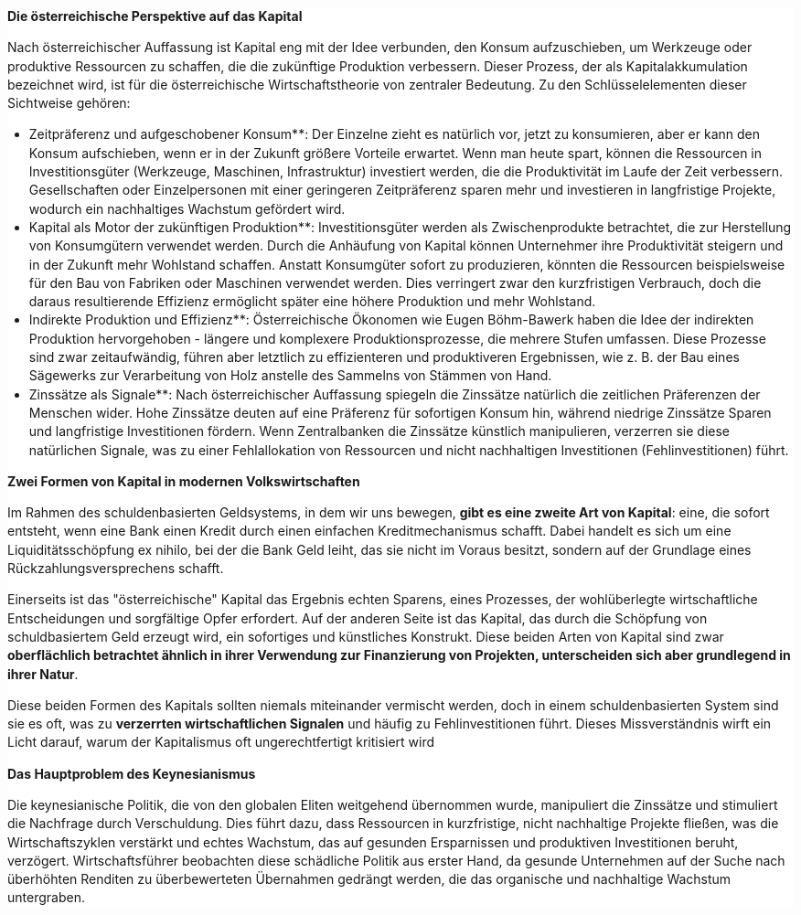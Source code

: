 **Die österreichische Perspektive auf das Kapital**

Nach österreichischer Auffassung ist Kapital eng mit der Idee verbunden, den Konsum aufzuschieben, um Werkzeuge oder produktive Ressourcen zu schaffen, die die zukünftige Produktion verbessern. Dieser Prozess, der als Kapitalakkumulation bezeichnet wird, ist für die österreichische Wirtschaftstheorie von zentraler Bedeutung. Zu den Schlüsselelementen dieser Sichtweise gehören:


- Zeitpräferenz und aufgeschobener Konsum**: Der Einzelne zieht es natürlich vor, jetzt zu konsumieren, aber er kann den Konsum aufschieben, wenn er in der Zukunft größere Vorteile erwartet. Wenn man heute spart, können die Ressourcen in Investitionsgüter (Werkzeuge, Maschinen, Infrastruktur) investiert werden, die die Produktivität im Laufe der Zeit verbessern. Gesellschaften oder Einzelpersonen mit einer geringeren Zeitpräferenz sparen mehr und investieren in langfristige Projekte, wodurch ein nachhaltiges Wachstum gefördert wird.
- Kapital als Motor der zukünftigen Produktion**: Investitionsgüter werden als Zwischenprodukte betrachtet, die zur Herstellung von Konsumgütern verwendet werden. Durch die Anhäufung von Kapital können Unternehmer ihre Produktivität steigern und in der Zukunft mehr Wohlstand schaffen. Anstatt Konsumgüter sofort zu produzieren, könnten die Ressourcen beispielsweise für den Bau von Fabriken oder Maschinen verwendet werden. Dies verringert zwar den kurzfristigen Verbrauch, doch die daraus resultierende Effizienz ermöglicht später eine höhere Produktion und mehr Wohlstand.
- Indirekte Produktion und Effizienz**: Österreichische Ökonomen wie Eugen Böhm-Bawerk haben die Idee der indirekten Produktion hervorgehoben - längere und komplexere Produktionsprozesse, die mehrere Stufen umfassen. Diese Prozesse sind zwar zeitaufwändig, führen aber letztlich zu effizienteren und produktiveren Ergebnissen, wie z. B. der Bau eines Sägewerks zur Verarbeitung von Holz anstelle des Sammelns von Stämmen von Hand.
- Zinssätze als Signale**: Nach österreichischer Auffassung spiegeln die Zinssätze natürlich die zeitlichen Präferenzen der Menschen wider. Hohe Zinssätze deuten auf eine Präferenz für sofortigen Konsum hin, während niedrige Zinssätze Sparen und langfristige Investitionen fördern. Wenn Zentralbanken die Zinssätze künstlich manipulieren, verzerren sie diese natürlichen Signale, was zu einer Fehlallokation von Ressourcen und nicht nachhaltigen Investitionen (Fehlinvestitionen) führt.

**Zwei Formen von Kapital in modernen Volkswirtschaften**

Im Rahmen des schuldenbasierten Geldsystems, in dem wir uns bewegen, **gibt es eine zweite Art von Kapital**: eine, die sofort entsteht, wenn eine Bank einen Kredit durch einen einfachen Kreditmechanismus schafft. Dabei handelt es sich um eine Liquiditätsschöpfung ex nihilo, bei der die Bank Geld leiht, das sie nicht im Voraus besitzt, sondern auf der Grundlage eines Rückzahlungsversprechens schafft.

Einerseits ist das "österreichische" Kapital das Ergebnis echten Sparens, eines Prozesses, der wohlüberlegte wirtschaftliche Entscheidungen und sorgfältige Opfer erfordert. Auf der anderen Seite ist das Kapital, das durch die Schöpfung von schuldbasiertem Geld erzeugt wird, ein sofortiges und künstliches Konstrukt. Diese beiden Arten von Kapital sind zwar **oberflächlich betrachtet ähnlich in ihrer Verwendung zur Finanzierung von Projekten, unterscheiden sich aber grundlegend in ihrer Natur**.

Diese beiden Formen des Kapitals sollten niemals miteinander vermischt werden, doch in einem schuldenbasierten System sind sie es oft, was zu **verzerrten wirtschaftlichen Signalen** und häufig zu Fehlinvestitionen führt. Dieses Missverständnis wirft ein Licht darauf, warum der Kapitalismus oft ungerechtfertigt kritisiert wird

**Das Hauptproblem des Keynesianismus**

Die keynesianische Politik, die von den globalen Eliten weitgehend übernommen wurde, manipuliert die Zinssätze und stimuliert die Nachfrage durch Verschuldung. Dies führt dazu, dass Ressourcen in kurzfristige, nicht nachhaltige Projekte fließen, was die Wirtschaftszyklen verstärkt und echtes Wachstum, das auf gesunden Ersparnissen und produktiven Investitionen beruht, verzögert. Wirtschaftsführer beobachten diese schädliche Politik aus erster Hand, da gesunde Unternehmen auf der Suche nach überhöhten Renditen zu überbewerteten Übernahmen gedrängt werden, die das organische und nachhaltige Wachstum untergraben.
